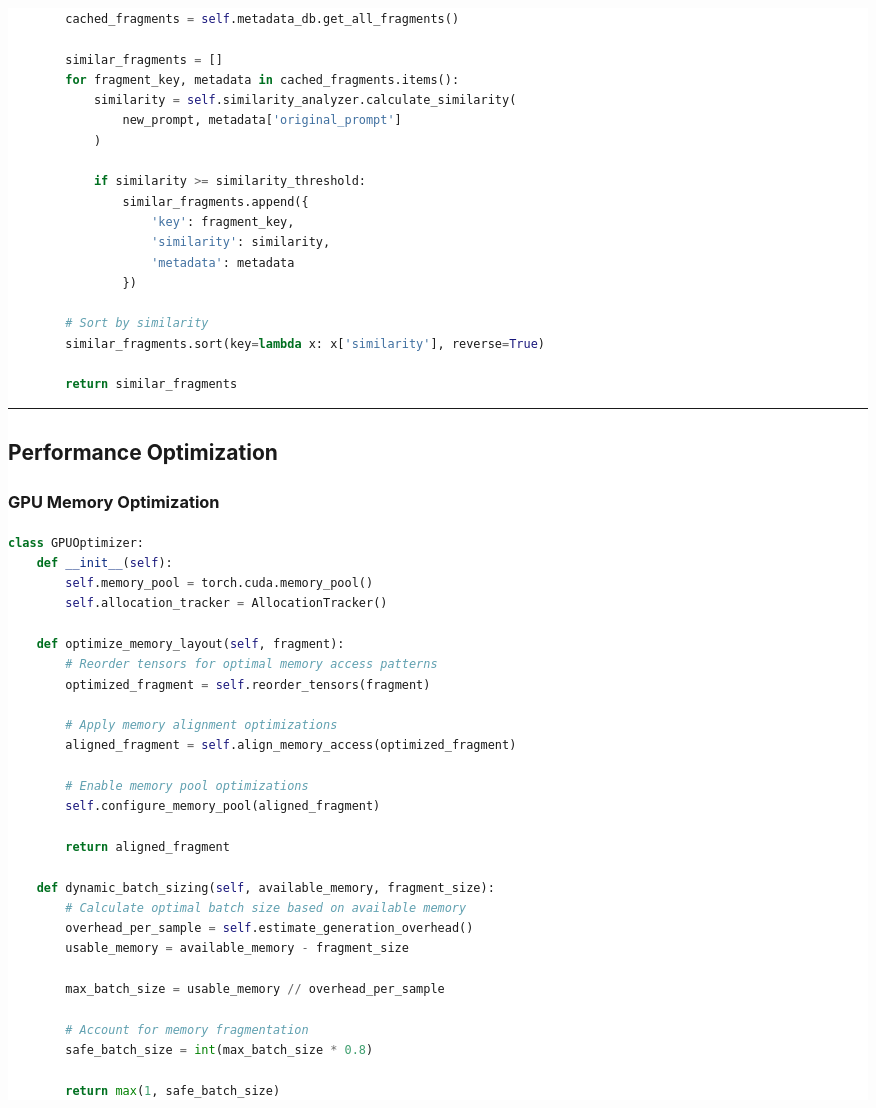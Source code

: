 ```python
        cached_fragments = self.metadata_db.get_all_fragments()
        
        similar_fragments = []
        for fragment_key, metadata in cached_fragments.items():
            similarity = self.similarity_analyzer.calculate_similarity(
                new_prompt, metadata['original_prompt']
            )
            
            if similarity >= similarity_threshold:
                similar_fragments.append({
                    'key': fragment_key,
                    'similarity': similarity,
                    'metadata': metadata
                })
        
        # Sort by similarity
        similar_fragments.sort(key=lambda x: x['similarity'], reverse=True)
        
        return similar_fragments
```

---

## Performance Optimization

### GPU Memory Optimization

```python
class GPUOptimizer:
    def __init__(self):
        self.memory_pool = torch.cuda.memory_pool()
        self.allocation_tracker = AllocationTracker()
    
    def optimize_memory_layout(self, fragment):
        # Reorder tensors for optimal memory access patterns
        optimized_fragment = self.reorder_tensors(fragment)
        
        # Apply memory alignment optimizations
        aligned_fragment = self.align_memory_access(optimized_fragment)
        
        # Enable memory pool optimizations
        self.configure_memory_pool(aligned_fragment)
        
        return aligned_fragment
    
    def dynamic_batch_sizing(self, available_memory, fragment_size):
        # Calculate optimal batch size based on available memory
        overhead_per_sample = self.estimate_generation_overhead()
        usable_memory = available_memory - fragment_size
        
        max_batch_size = usable_memory // overhead_per_sample
        
        # Account for memory fragmentation
        safe_batch_size = int(max_batch_size * 0.8)
        
        return max(1, safe_batch_size)
```
